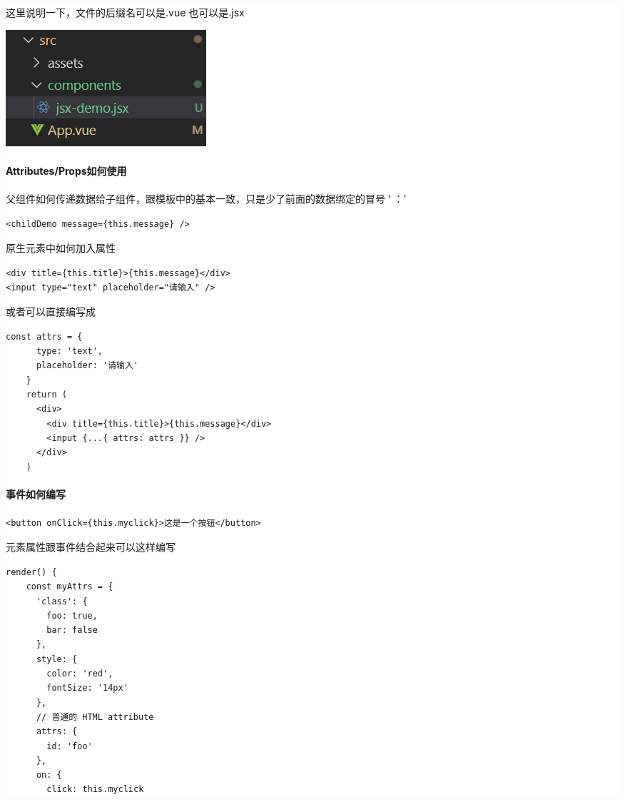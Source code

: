 ```
```

这里说明一下，文件的后缀名可以是.vue 也可以是.jsx

![image-20210226210031619](vue-jsx.assets/image-20210226210031619.png)

#### Attributes/Props如何使用

父组件如何传递数据给子组件，跟模板中的基本一致，只是少了前面的数据绑定的冒号 ‘ ：’

```
<childDemo message={this.message} />
```

原生元素中如何加入属性

```
<div title={this.title}>{this.message}</div>
<input type="text" placeholder="请输入" />
```

或者可以直接编写成

```
const attrs = {
      type: 'text',
      placeholder: '请输入'
    }
    return (
      <div>
        <div title={this.title}>{this.message}</div>
        <input {...{ attrs: attrs }} />
      </div>
    )
```

#### 事件如何编写

```
<button onClick={this.myclick}>这是一个按钮</button>
```

 元素属性跟事件结合起来可以这样编写

```
render() {
    const myAttrs = {
      'class': {
        foo: true,
        bar: false
      },
      style: {
        color: 'red',
        fontSize: '14px'
      },
      // 普通的 HTML attribute
      attrs: {
        id: 'foo'
      },
      on: {
        click: this.myclick
```